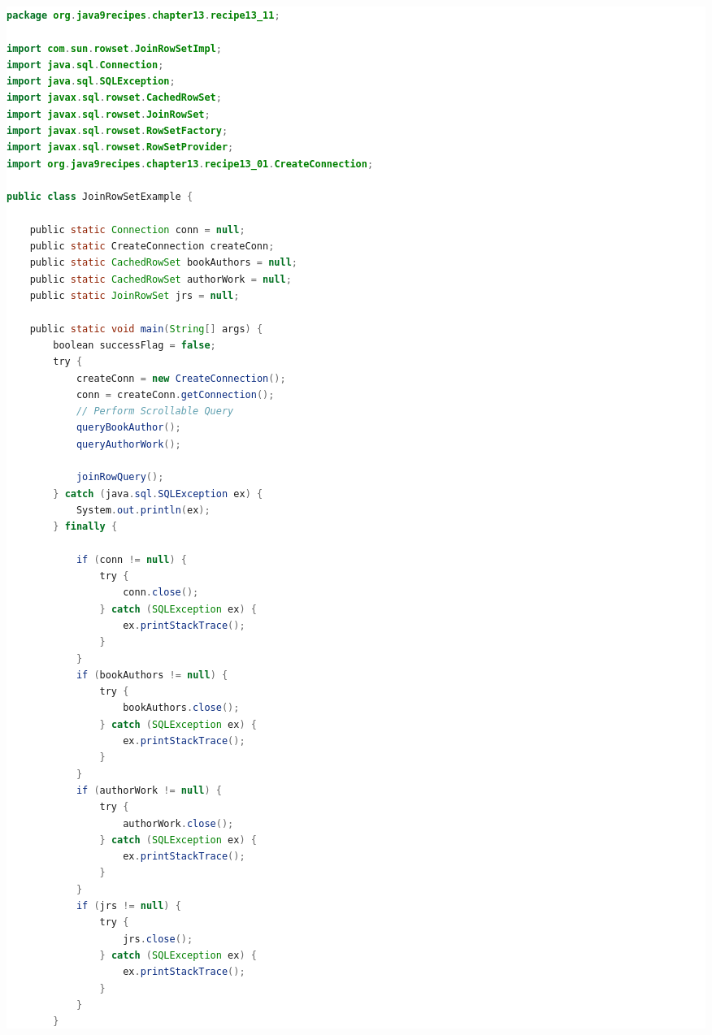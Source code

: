```java
package org.java9recipes.chapter13.recipe13_11;

import com.sun.rowset.JoinRowSetImpl;
import java.sql.Connection;
import java.sql.SQLException;
import javax.sql.rowset.CachedRowSet;
import javax.sql.rowset.JoinRowSet;
import javax.sql.rowset.RowSetFactory;
import javax.sql.rowset.RowSetProvider;
import org.java9recipes.chapter13.recipe13_01.CreateConnection;

public class JoinRowSetExample {

    public static Connection conn = null;
    public static CreateConnection createConn;
    public static CachedRowSet bookAuthors = null;
    public static CachedRowSet authorWork = null;
    public static JoinRowSet jrs = null;

    public static void main(String[] args) {
        boolean successFlag = false;
        try {
            createConn = new CreateConnection();
            conn = createConn.getConnection();
            // Perform Scrollable Query
            queryBookAuthor();
            queryAuthorWork();

            joinRowQuery();
        } catch (java.sql.SQLException ex) {
            System.out.println(ex);
        } finally {

            if (conn != null) {
                try {
                    conn.close();
                } catch (SQLException ex) {
                    ex.printStackTrace();
                }
            }
            if (bookAuthors != null) {
                try {
                    bookAuthors.close();
                } catch (SQLException ex) {
                    ex.printStackTrace();
                }
            }
            if (authorWork != null) {
                try {
                    authorWork.close();
                } catch (SQLException ex) {
                    ex.printStackTrace();
                }
            }
            if (jrs != null) {
                try {
                    jrs.close();
                } catch (SQLException ex) {
                    ex.printStackTrace();
                }
            }
        }

```
